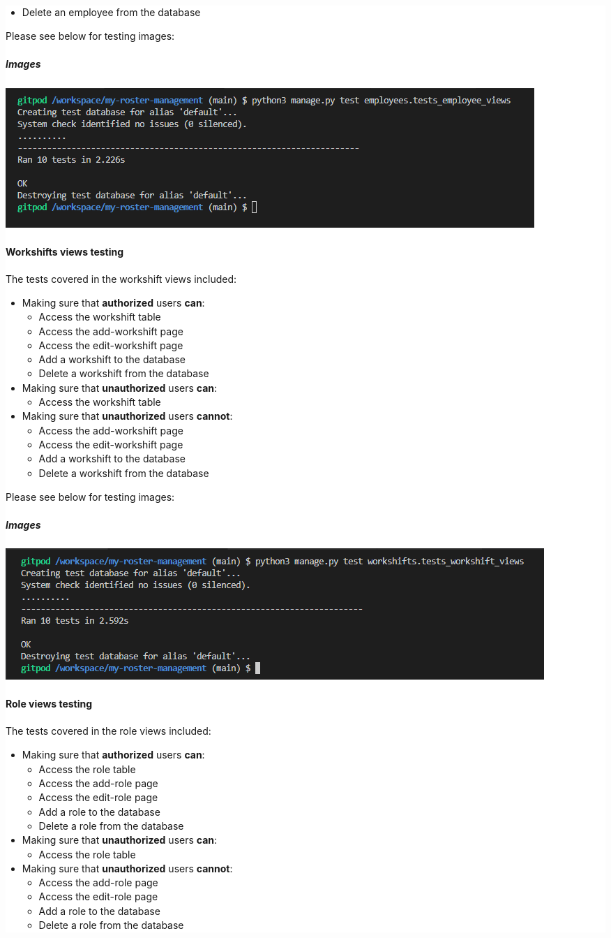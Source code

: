   * Delete an employee from the database  

Please see below for testing images:  
##### **Images**
![tests_employee_views.py testing](static/testing-images/tests-employee-views-image.png "tests_employee_views.py testing")

#### **Workshifts views testing**
The tests covered in the workshift views included:  
* Making sure that **authorized** users **can**:
  * Access the workshift table
  * Access the add-workshift page
  * Access the edit-workshift page
  * Add a workshift to the database
  * Delete a workshift from the database
* Making sure that **unauthorized** users **can**:
  * Access the workshift table
* Making sure that **unauthorized** users **cannot**:
  * Access the add-workshift page
  * Access the edit-workshift page
  * Add a workshift to the database
  * Delete a workshift from the database  

Please see below for testing images:  
##### **Images**
![tests_workshift_views.py testing](static/testing-images/tests-workshift-views-image.png "tests_workshift_views.py testing")

#### **Role views testing**
The tests covered in the role views included:  
* Making sure that **authorized** users **can**:
  * Access the role table
  * Access the add-role page
  * Access the edit-role page
  * Add a role to the database
  * Delete a role from the database
* Making sure that **unauthorized** users **can**:
  * Access the role table
* Making sure that **unauthorized** users **cannot**:
  * Access the add-role page
  * Access the edit-role page
  * Add a role to the database
  * Delete a role from the database
